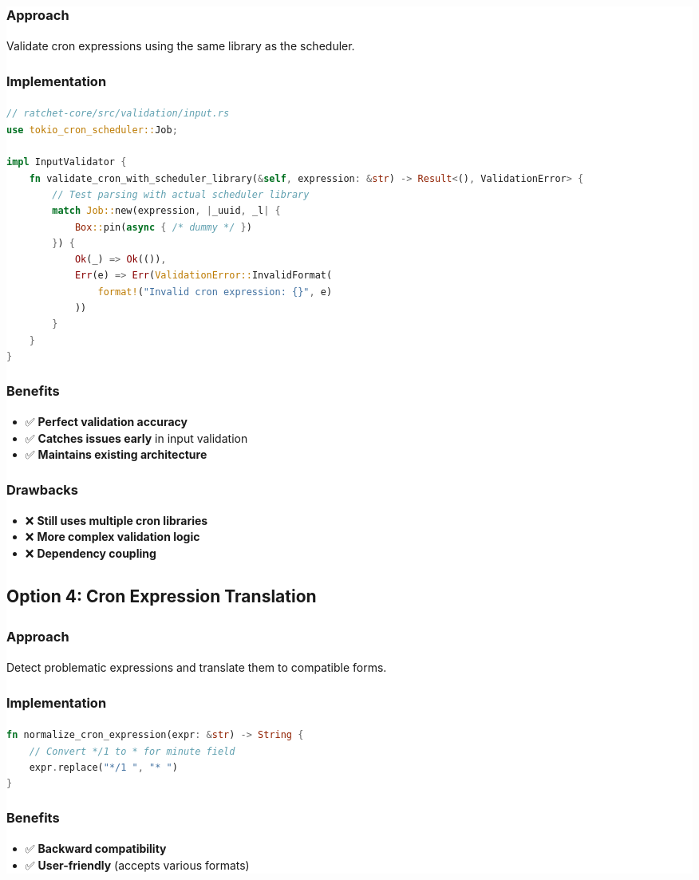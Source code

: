 ### Approach
Validate cron expressions using the same library as the scheduler.

### Implementation
```rust
// ratchet-core/src/validation/input.rs
use tokio_cron_scheduler::Job;

impl InputValidator {
    fn validate_cron_with_scheduler_library(&self, expression: &str) -> Result<(), ValidationError> {
        // Test parsing with actual scheduler library
        match Job::new(expression, |_uuid, _l| {
            Box::pin(async { /* dummy */ })
        }) {
            Ok(_) => Ok(()),
            Err(e) => Err(ValidationError::InvalidFormat(
                format!("Invalid cron expression: {}", e)
            ))
        }
    }
}
```

### Benefits
- ✅ **Perfect validation accuracy**
- ✅ **Catches issues early** in input validation
- ✅ **Maintains existing architecture**

### Drawbacks  
- ❌ **Still uses multiple cron libraries**
- ❌ **More complex validation logic**
- ❌ **Dependency coupling**

## Option 4: Cron Expression Translation

### Approach
Detect problematic expressions and translate them to compatible forms.

### Implementation
```rust
fn normalize_cron_expression(expr: &str) -> String {
    // Convert */1 to * for minute field
    expr.replace("*/1 ", "* ")
}
```

### Benefits
- ✅ **Backward compatibility**
- ✅ **User-friendly** (accepts various formats)
